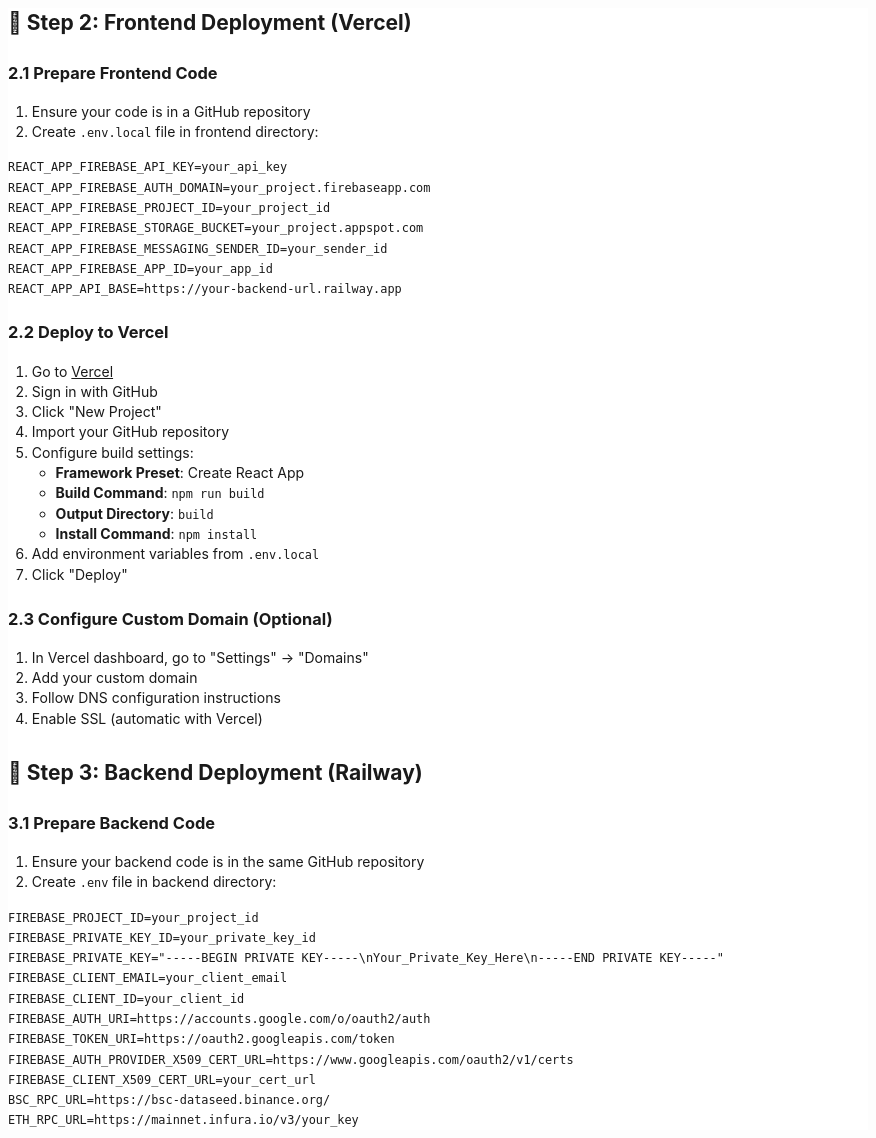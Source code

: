 ## 🚀 **Step 2: Frontend Deployment (Vercel)**

### **2.1 Prepare Frontend Code**
1. Ensure your code is in a GitHub repository
2. Create `.env.local` file in frontend directory:

```env
REACT_APP_FIREBASE_API_KEY=your_api_key
REACT_APP_FIREBASE_AUTH_DOMAIN=your_project.firebaseapp.com
REACT_APP_FIREBASE_PROJECT_ID=your_project_id
REACT_APP_FIREBASE_STORAGE_BUCKET=your_project.appspot.com
REACT_APP_FIREBASE_MESSAGING_SENDER_ID=your_sender_id
REACT_APP_FIREBASE_APP_ID=your_app_id
REACT_APP_API_BASE=https://your-backend-url.railway.app
```

### **2.2 Deploy to Vercel**
1. Go to [Vercel](https://vercel.com)
2. Sign in with GitHub
3. Click "New Project"
4. Import your GitHub repository
5. Configure build settings:
   - **Framework Preset**: Create React App
   - **Build Command**: `npm run build`
   - **Output Directory**: `build`
   - **Install Command**: `npm install`
6. Add environment variables from `.env.local`
7. Click "Deploy"

### **2.3 Configure Custom Domain (Optional)**
1. In Vercel dashboard, go to "Settings" → "Domains"
2. Add your custom domain
3. Follow DNS configuration instructions
4. Enable SSL (automatic with Vercel)

## 🚀 **Step 3: Backend Deployment (Railway)**

### **3.1 Prepare Backend Code**
1. Ensure your backend code is in the same GitHub repository
2. Create `.env` file in backend directory:

```env
FIREBASE_PROJECT_ID=your_project_id
FIREBASE_PRIVATE_KEY_ID=your_private_key_id
FIREBASE_PRIVATE_KEY="-----BEGIN PRIVATE KEY-----\nYour_Private_Key_Here\n-----END PRIVATE KEY-----"
FIREBASE_CLIENT_EMAIL=your_client_email
FIREBASE_CLIENT_ID=your_client_id
FIREBASE_AUTH_URI=https://accounts.google.com/o/oauth2/auth
FIREBASE_TOKEN_URI=https://oauth2.googleapis.com/token
FIREBASE_AUTH_PROVIDER_X509_CERT_URL=https://www.googleapis.com/oauth2/v1/certs
FIREBASE_CLIENT_X509_CERT_URL=your_cert_url
BSC_RPC_URL=https://bsc-dataseed.binance.org/
ETH_RPC_URL=https://mainnet.infura.io/v3/your_key
```
